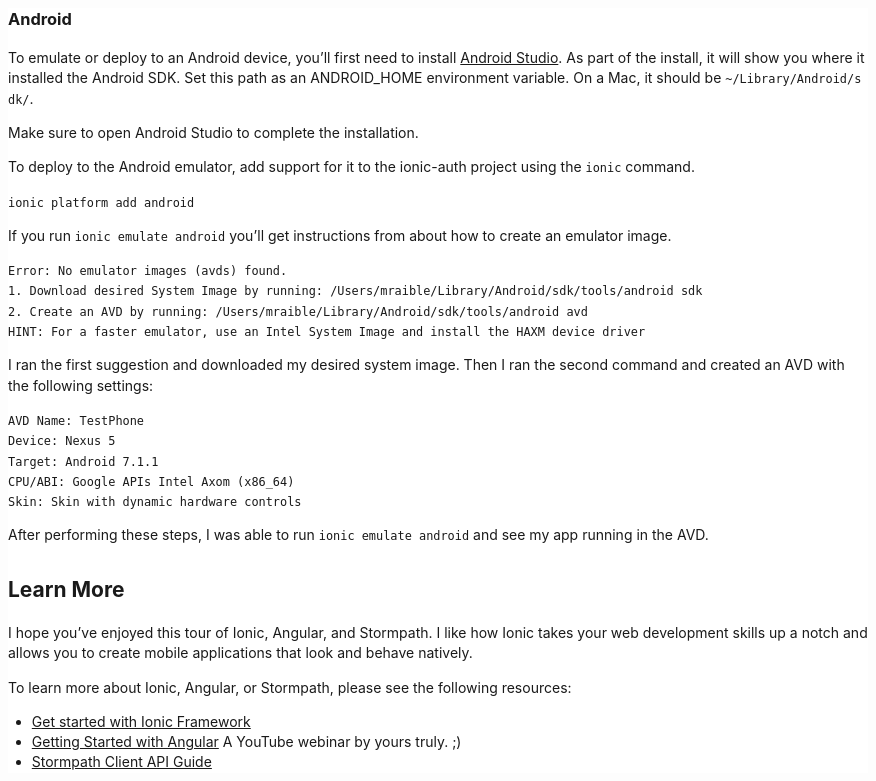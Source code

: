 ### Android

To emulate or deploy to an Android device, you’ll first need to install [Android Studio](https://developer.android.com/studio/index.html). As part of the install, it will show you where it installed the Android SDK. Set this path as an ANDROID_HOME environment variable. On a Mac, it should be `~/Library/Android/sdk/`.

Make sure to open Android Studio to complete the installation.

To deploy to the Android emulator, add support for it to the ionic-auth project using the `ionic` command.

```
ionic platform add android
```

If you run `ionic emulate android` you’ll get instructions from about how to create an emulator image.

```
Error: No emulator images (avds) found.
1. Download desired System Image by running: /Users/mraible/Library/Android/sdk/tools/android sdk
2. Create an AVD by running: /Users/mraible/Library/Android/sdk/tools/android avd
HINT: For a faster emulator, use an Intel System Image and install the HAXM device driver
```

I ran the first suggestion and downloaded my desired system image. Then I ran the second command and created an AVD with the following settings:

```
AVD Name: TestPhone
Device: Nexus 5
Target: Android 7.1.1
CPU/ABI: Google APIs Intel Axom (x86_64)
Skin: Skin with dynamic hardware controls
```

After performing these steps, I was able to run `ionic emulate android` and see my app running in the AVD.

## Learn More
I hope you’ve enjoyed this tour of Ionic, Angular, and Stormpath. I like how Ionic takes your web development skills up a notch and allows you to create mobile applications that look and behave natively.

To learn more about Ionic, Angular, or Stormpath, please see the following resources:

* [Get started with Ionic Framework](http://ionicframework.com/getting-started/)
* [Getting Started with Angular](https://www.youtube.com/watch?v=Jq3szz2KOOs) A YouTube webinar by yours truly. ;)
* [Stormpath Client API Guide](https://docs.stormpath.com/client-api/product-guide/latest/) 

